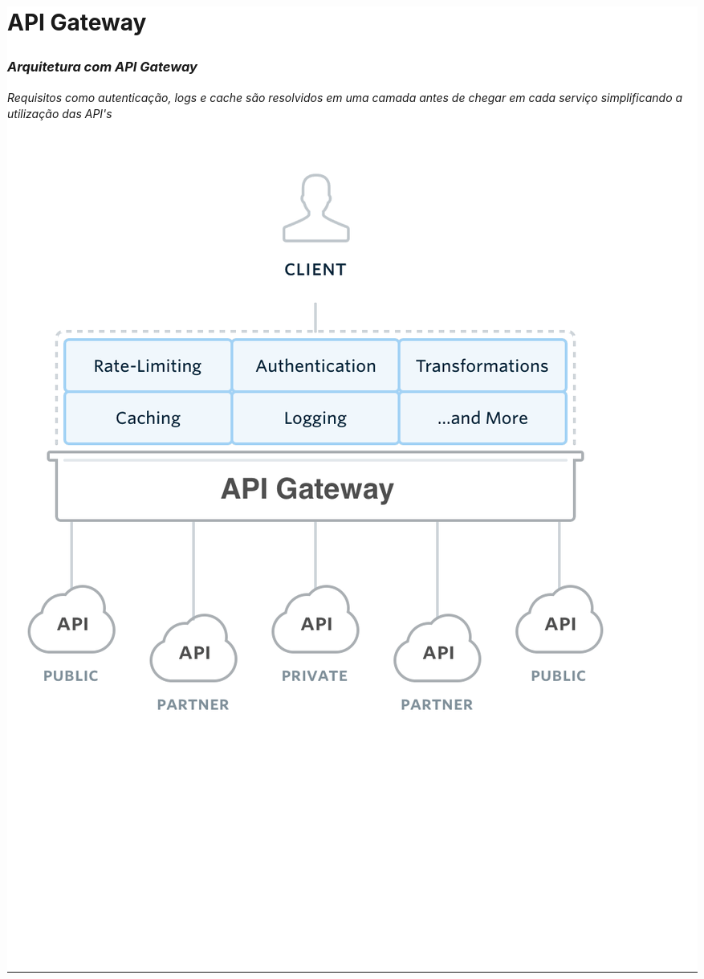 
# API Gateway

### *Arquitetura com API Gateway*

*Requisitos como autenticação, logs e cache são resolvidos em uma camada antes de chegar em cada serviço simplificando a utilização das API's*

![right 60%](./images/kong-diagram.png)

---